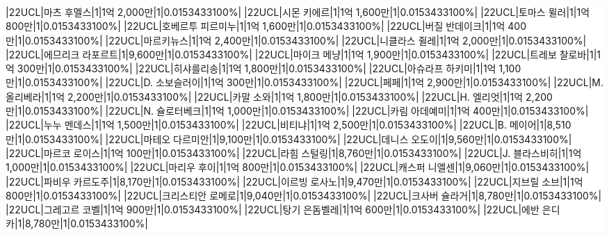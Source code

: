|22UCL|마츠 후멜스|1|1억 2,000만|1|0.0153433100%|
|22UCL|시몬 키에르|1|1억 1,600만|1|0.0153433100%|
|22UCL|토마스 뮐러|1|1억 800만|1|0.0153433100%|
|22UCL|호베르투 피르미누|1|1억 1,600만|1|0.0153433100%|
|22UCL|버질 반데이크|1|1억 400만|1|0.0153433100%|
|22UCL|마르키뉴스|1|1억 2,400만|1|0.0153433100%|
|22UCL|니클라스 쥘레|1|1억 2,000만|1|0.0153433100%|
|22UCL|에므리크 라포르트|1|9,600만|1|0.0153433100%|
|22UCL|마이크 메냥|1|1억 1,900만|1|0.0153433100%|
|22UCL|트레보 찰로바|1|1억 300만|1|0.0153433100%|
|22UCL|히샤를리송|1|1억 1,800만|1|0.0153433100%|
|22UCL|아슈라프 하키미|1|1억 1,100만|1|0.0153433100%|
|22UCL|D. 소보슬러이|1|1억 300만|1|0.0153433100%|
|22UCL|페페|1|1억 2,900만|1|0.0153433100%|
|22UCL|M. 올리베라|1|1억 2,200만|1|0.0153433100%|
|22UCL|카말 소와|1|1억 1,800만|1|0.0153433100%|
|22UCL|H. 엘리엇|1|1억 2,200만|1|0.0153433100%|
|22UCL|N. 슐로터베크|1|1억 1,000만|1|0.0153433100%|
|22UCL|카림 아데예미|1|1억 400만|1|0.0153433100%|
|22UCL|누누 멘데스|1|1억 1,500만|1|0.0153433100%|
|22UCL|비티냐|1|1억 2,500만|1|0.0153433100%|
|22UCL|B. 메이어|1|8,510만|1|0.0153433100%|
|22UCL|마테오 다르미안|1|9,100만|1|0.0153433100%|
|22UCL|데니스 오도이|1|9,560만|1|0.0153433100%|
|22UCL|마르코 로이스|1|1억 100만|1|0.0153433100%|
|22UCL|라힘 스털링|1|8,760만|1|0.0153433100%|
|22UCL|J. 블라스비히|1|1억 1,000만|1|0.0153433100%|
|22UCL|마리우 후이|1|1억 800만|1|0.0153433100%|
|22UCL|캐스퍼 니엘센|1|9,060만|1|0.0153433100%|
|22UCL|파비우 카르도주|1|8,170만|1|0.0153433100%|
|22UCL|이르빙 로사노|1|9,470만|1|0.0153433100%|
|22UCL|지브릴 소브|1|1억 800만|1|0.0153433100%|
|22UCL|크리스티안 로메로|1|9,040만|1|0.0153433100%|
|22UCL|크사버 슐라거|1|8,780만|1|0.0153433100%|
|22UCL|그레고르 코벨|1|1억 900만|1|0.0153433100%|
|22UCL|탕기 은돔벨레|1|1억 600만|1|0.0153433100%|
|22UCL|에반 은디카|1|8,780만|1|0.0153433100%|